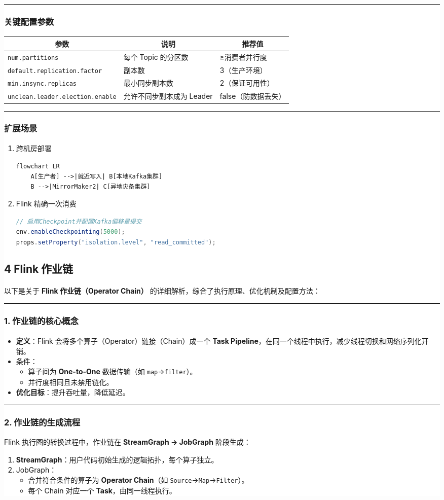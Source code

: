 ------

### ‌**关键配置参数**‌

| 参数                             | 说明                      | 推荐值              |
| -------------------------------- | ------------------------- | ------------------- |
| `num.partitions`                 | 每个 Topic 的分区数       | ≥消费者并行度       |
| `default.replication.factor`     | 副本数                    | 3（生产环境）       |
| `min.insync.replicas`            | 最小同步副本数            | 2（保证可用性）     |
| `unclean.leader.election.enable` | 允许不同步副本成为 Leader | false（防数据丢失） |

------

### ‌**扩展场景**‌

1. ‌跨机房部署

   ```mermaid
   flowchart LR
       A[生产者] -->|就近写入| B[本地Kafka集群]
       B -->|MirrorMaker2| C[异地灾备集群]
   ```

2. ‌Flink 精确一次消费

   ```java
   // 启用Checkpoint并配置Kafka偏移量提交
   env.enableCheckpointing(5000);
   props.setProperty("isolation.level", "read_committed");
   ```

## 4 Flink 作业链

以下是关于 ‌**Flink 作业链（Operator Chain）**‌ 的详细解析，综合了执行原理、优化机制及配置方法：

------

### ‌**1. 作业链的核心概念**‌

- ‌**定义**‌：Flink 会将多个算子（Operator）链接（Chain）成一个 ‌**Task Pipeline**‌，在同一个线程中执行，减少线程切换和网络序列化开销。
- ‌条件：
  - 算子间为 ‌**One-to-One**‌ 数据传输（如 `map`→`filter`）。
  - 并行度相同且未禁用链化。
- ‌**优化目标**‌：提升吞吐量，降低延迟。

------

### ‌**2. 作业链的生成流程**‌

Flink 执行图的转换过程中，作业链在 ‌**StreamGraph → JobGraph**‌ 阶段生成：

1. ‌**StreamGraph**‌：用户代码初始生成的逻辑拓扑，每个算子独立。
2. ‌JobGraph‌：
   - 合并符合条件的算子为 ‌**Operator Chain**‌（如 `Source`→`Map`→`Filter`）。
   - 每个 Chain 对应一个 ‌**Task**‌，由同一线程执行。
